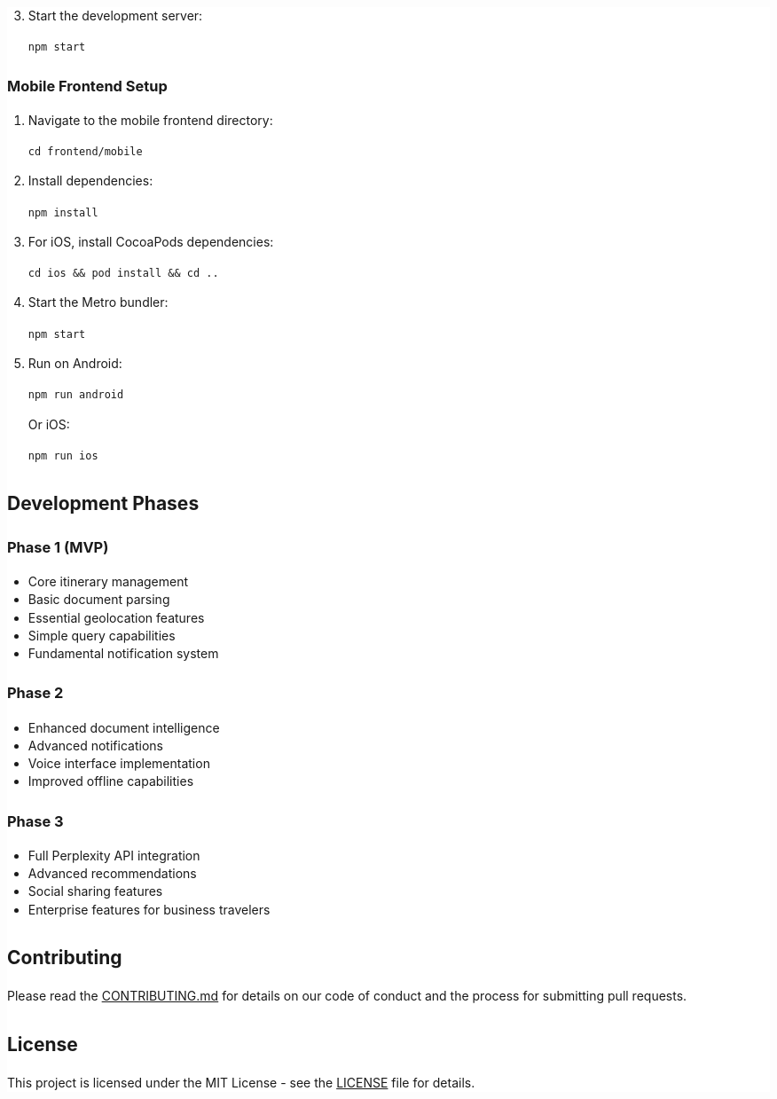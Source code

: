 3. Start the development server:
   ```
   npm start
   ```

### Mobile Frontend Setup

1. Navigate to the mobile frontend directory:
   ```
   cd frontend/mobile
   ```

2. Install dependencies:
   ```
   npm install
   ```

3. For iOS, install CocoaPods dependencies:
   ```
   cd ios && pod install && cd ..
   ```

4. Start the Metro bundler:
   ```
   npm start
   ```

5. Run on Android:
   ```
   npm run android
   ```

   Or iOS:
   ```
   npm run ios
   ```

## Development Phases

### Phase 1 (MVP)
- Core itinerary management
- Basic document parsing
- Essential geolocation features
- Simple query capabilities
- Fundamental notification system

### Phase 2
- Enhanced document intelligence
- Advanced notifications
- Voice interface implementation
- Improved offline capabilities

### Phase 3
- Full Perplexity API integration
- Advanced recommendations
- Social sharing features
- Enterprise features for business travelers

## Contributing

Please read the [CONTRIBUTING.md](docs/CONTRIBUTING.md) for details on our code of conduct and the process for submitting pull requests.

## License

This project is licensed under the MIT License - see the [LICENSE](LICENSE) file for details.
